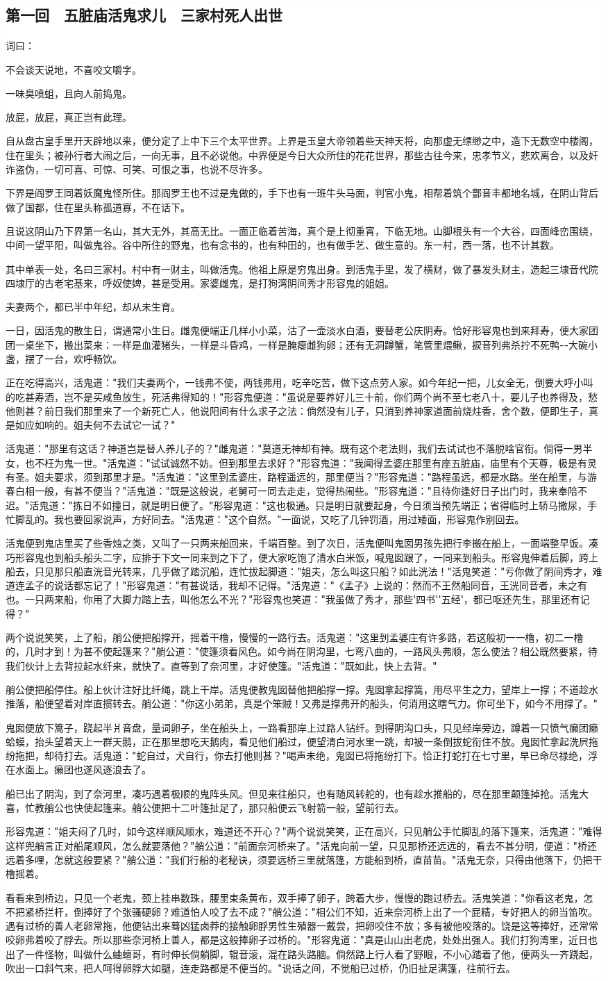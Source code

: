 ## 第一回　五脏庙活鬼求儿　三家村死人出世  

词曰：  

不会谈天说地，不喜咬文嚼字。  

一味臭喷蛆，且向人前捣鬼。  

放屁，放屁，真正岂有此理。  

自从盘古皇手里开天辟地以来，便分定了上中下三个太平世界。上界是玉皇大帝领着些天神天将，向那虚无缥缈之中，造下无数空中楼阁，住在里头；被孙行者大闹之后，一向无事，且不必说他。中界便是今日大众所住的花花世界，那些古往今来，忠孝节义，悲欢离合，以及奸诈盗伪，一切可喜、可惊、可笑、可恨之事，也说不尽许多。  

下界是阎罗王同着妖魔鬼怪所住。那阎罗王也不过是鬼做的，手下也有一班牛头马面，判官小鬼，相帮着筑个酆音丰都地名城，在阴山背后做了国都，住在里头称孤道寡，不在话下。  

且说这阴山乃下界第一名山，其大无外，其高无比。一面正临着苦海，真个是上彻重宵，下临无地。山脚根头有一个大谷，四面峰峦围绕，中间一望平阳，叫做鬼谷。谷中所住的野鬼，也有念书的，也有种田的，也有做手艺、做生意的。东一村，西一落，也不计其数。  

其中单表一处，名曰三家村。村中有一财主，叫做活鬼。他祖上原是穷鬼出身。到活鬼手里，发了横财，做了暴发头财主，造起三埭音代院四埭厅的古老宅基来，呼奴使婢，甚是受用。家婆雌鬼，是打狗湾阴间秀才形容鬼的姐姐。  

夫妻两个，都已半中年纪，却从未生育。  

一日，因活鬼的散生日，谓通常小生日。雌鬼便端正几样小小菜，沽了一壶淡水白酒，要替老公庆阴寿。恰好形容鬼也到来拜寿，便大家团团一桌坐下，搬出菜来：一样是血灌猪头，一样是斗昏鸡，一样是腌瘪雌狗卵；还有无洞蹲蟹，笔管里煨鳅，捩音列弗杀拧不死鸭--大碗小盏，摆了一台，欢呼畅饮。  

正在吃得高兴，活鬼道："我们夫妻两个，一钱弗不使，两钱弗用，吃辛吃苦，做下这点劳人家。如今年纪一把，儿女全无，倒要大呼小叫的吃甚寿酒，岂不是买咸鱼放生，死活弗得知的！"形容鬼便道："虽说是要养好儿三十前，你们两个尚不至七老八十，要儿子也养得及，愁他则甚？前日我们那里来了一个新死亡人，他说阳间有什么求子之法：倘然没有儿子，只消到养神家道面前烧炷香，舍个数，便即生子，真是如应如响的。姐夫何不去试它一试？"  

活鬼道："那里有这话？神道岂是替人养儿子的？"雌鬼道："莫道无神却有神。既有这个老法则，我们去试试也不落脱啥官衔。倘得一男半女，也不枉为鬼一世。"活鬼道："试试诚然不妨。但到那里去求好？"形容鬼道："我闻得孟婆庄那里有座五脏庙，庙里有个天尊，极是有灵有圣。姐夫要求，须到那里才是。"活鬼道："这里到孟婆庄，路程遥远的，那里便当？"形容鬼道："路程虽远，都是水路。坐在船里，与游春白相一般，有甚不便当？"活鬼道："既是这般说，老舅可一同去走走，觉得热闹些。"形容鬼道："且待你逢好日子出门时，我来奉陪不迟。"活鬼道："拣日不如撞日，就是明日便了。"形容鬼道："这也极通。只是明日就要起身，今日须当预先端正；省得临时上轿马撒尿，手忙脚乱的。我也要回家说声，方好同去。"活鬼道："这个自然。"一面说，又吃了几钟罚酒，用过矮面，形容鬼作别回去。  

活鬼便到鬼店里买了些香烛之类，又叫了一只两来船回来，千端百整。到了次日，活鬼便叫鬼囡男孩先把行李搬在船上，一面端整早饭。凑巧形容鬼也到船头船头二字，应排于下文一同来到之下了，便大家吃饱了清水白米饭，喊鬼囡跟了，一同来到船头。形容鬼伸着后脚，跨上船去，只见那只船直洸音光转来，几乎做了踏沉船，连忙拔起脚道："姐夫，怎么叫这只船？如此洸法！"活鬼笑道："亏你做了阴间秀才，难道连孟子的说话都忘记了！"形容鬼道："有甚说话，我却不记得。"活鬼道："《孟子》上说的：然而不王然船同音，王洸同音者，未之有也。一只两来船，你用了大脚力踏上去，叫他怎么不光？"形容鬼也笑道："我虽做了秀才，那些'四书''五经'，都已呕还先生，那里还有记得？"  

两个说说笑笑，上了船，艄公便把船撑开，摇着干橹，慢慢的一路行去。活鬼道："这里到孟婆庄有许多路，若这般初一一橹，初二一橹的，几时才到！为甚不使起篷来？"艄公道："使篷须看风色。如今尚在阴沟里，七弯八曲的，一路风头弗顺，怎么使法？相公既然要紧，待我们伙计上去背拉起水纤来，就快了。直等到了奈河里，才好使篷。"活鬼道："既如此，快上去背。"  

艄公便把船停住。船上伙计注好比纤绳，跳上干岸。活鬼便教鬼囡替他把船撑一撑。鬼囡拿起撑篙，用尽平生之力，望岸上一撑；不道趁水推落，船便望着对岸直掼转去。艄公道："你这小弟弟，真是个笨贼！又弗是撑弗开的船头，何消用这瞎气力。你可坐下，如今不用撑了。"  

鬼囡便放下篙子，跷起半爿音盘，量词卵子，坐在船头上，一路看那岸上过路人钻纤。到得阴沟口头，只见经岸旁边，蹲着一只愤气癞团癞蛤蟆，抬头望着天上一群天鹅，正在那里想吃天鹅肉，看见他们船过，便望清白河水里一跳，却被一条倒拔蛇衔住不放。鬼囡忙拿起洗屄拖纷拖把，却待打去。活鬼道："蛇自过，犬自行，你去打他则甚？"喝声未绝，鬼囡已将拖纷打下。恰正打蛇打在七寸里，早已命尽禄绝，浮在水面上。癞团也遂风逐浪去了。  

船已出了阴沟，到了奈河里，凑巧遇着极顺的鬼阵头风。但见来往船只，也有随风转舵的，也有趁水推船的，尽在那里颠篷掉抢。活鬼大喜，忙教艄公也快使起篷来。艄公便把十二叶篷扯足了，那只船便云飞射箭一般，望前行去。  

形容鬼道："姐夫闷了几时，如今这样顺风顺水，难道还不开心？"两个说说笑笑，正在高兴，只见艄公手忙脚乱的落下篷来，活鬼道："难得这样兜艄言正对船尾顺风，怎么就要落他？"艄公道："前面奈河桥来了。"活鬼向前一望，只见那桥还远远的，看去不甚分明，便道："桥还远着多哩，怎就这般要紧？"艄公道："我们行船的老秘诀，须要远桥三里就落篷，方能船到桥，直苗苗。"活鬼无奈，只得由他落下，仍把干橹摇着。  

看看来到桥边，只见一个老鬼，颈上挂串数珠，腰里束条黄布，双手捧了卵子，跨着大步，慢慢的跑过桥去。活鬼笑道："你看这老鬼，怎不把紧桥拦杆，倒捧好了个张骚硬卵？难道怕人咬了去不成？"艄公道："相公们不知，近来奈河桥上出了一个屁精，专好把人的卵当笛吹。遇有过桥的善人老卵常拖，他便钻出来蓦凶猛卤莽的接触卵脬男性生殖器一戴尝，把卵咬住不放；多有被他咬落的。饶是这等捧好，还常常咬卵弗着咬了脬去。所以那些奈河桥上善人，都是这般捧卵子过桥的。"形容鬼道："真是山山出老虎，处处出强人。我们打狗湾里，近日也出了一件怪物，叫做什么蛐蟺哥，有时伸长倘躺脚，辊音滚，混在路头路脑。倘然路上行人看了野眼，不小心踏着了他，便两头一齐跷起，吹出一口斜气来，把人呵得卵脬大如腿，连走路都是不便当的。"说话之间，不觉船已过桥，仍旧扯足满篷，往前行去。  
